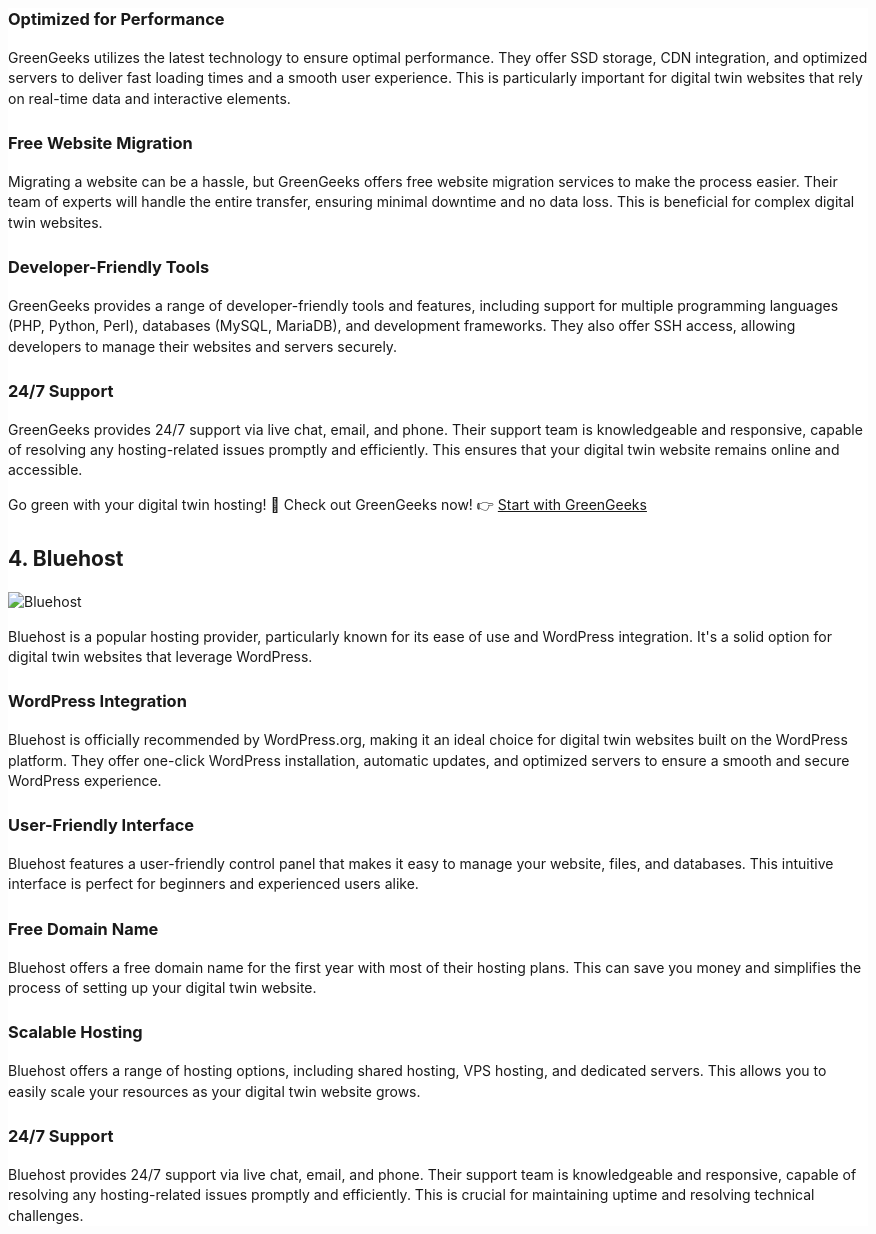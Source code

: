 ### Optimized for Performance
GreenGeeks utilizes the latest technology to ensure optimal performance. They offer SSD storage, CDN integration, and optimized servers to deliver fast loading times and a smooth user experience. This is particularly important for digital twin websites that rely on real-time data and interactive elements.

### Free Website Migration
Migrating a website can be a hassle, but GreenGeeks offers free website migration services to make the process easier. Their team of experts will handle the entire transfer, ensuring minimal downtime and no data loss. This is beneficial for complex digital twin websites.

### Developer-Friendly Tools
GreenGeeks provides a range of developer-friendly tools and features, including support for multiple programming languages (PHP, Python, Perl), databases (MySQL, MariaDB), and development frameworks. They also offer SSH access, allowing developers to manage their websites and servers securely.

### 24/7 Support
GreenGeeks provides 24/7 support via live chat, email, and phone. Their support team is knowledgeable and responsive, capable of resolving any hosting-related issues promptly and efficiently. This ensures that your digital twin website remains online and accessible.

Go green with your digital twin hosting! 🌿 Check out GreenGeeks now! 👉 [Start with GreenGeeks](https://snipitx.com/greengeeks-jy)

## 4. Bluehost

![Bluehost](https://i.imgur.com/PasFF9E.jpeg "Bluehost Hosting")

Bluehost is a popular hosting provider, particularly known for its ease of use and WordPress integration. It's a solid option for digital twin websites that leverage WordPress.

### WordPress Integration
Bluehost is officially recommended by WordPress.org, making it an ideal choice for digital twin websites built on the WordPress platform. They offer one-click WordPress installation, automatic updates, and optimized servers to ensure a smooth and secure WordPress experience.

### User-Friendly Interface
Bluehost features a user-friendly control panel that makes it easy to manage your website, files, and databases. This intuitive interface is perfect for beginners and experienced users alike.

### Free Domain Name
Bluehost offers a free domain name for the first year with most of their hosting plans. This can save you money and simplifies the process of setting up your digital twin website.

### Scalable Hosting
Bluehost offers a range of hosting options, including shared hosting, VPS hosting, and dedicated servers. This allows you to easily scale your resources as your digital twin website grows.

### 24/7 Support
Bluehost provides 24/7 support via live chat, email, and phone. Their support team is knowledgeable and responsive, capable of resolving any hosting-related issues promptly and efficiently. This is crucial for maintaining uptime and resolving technical challenges.
